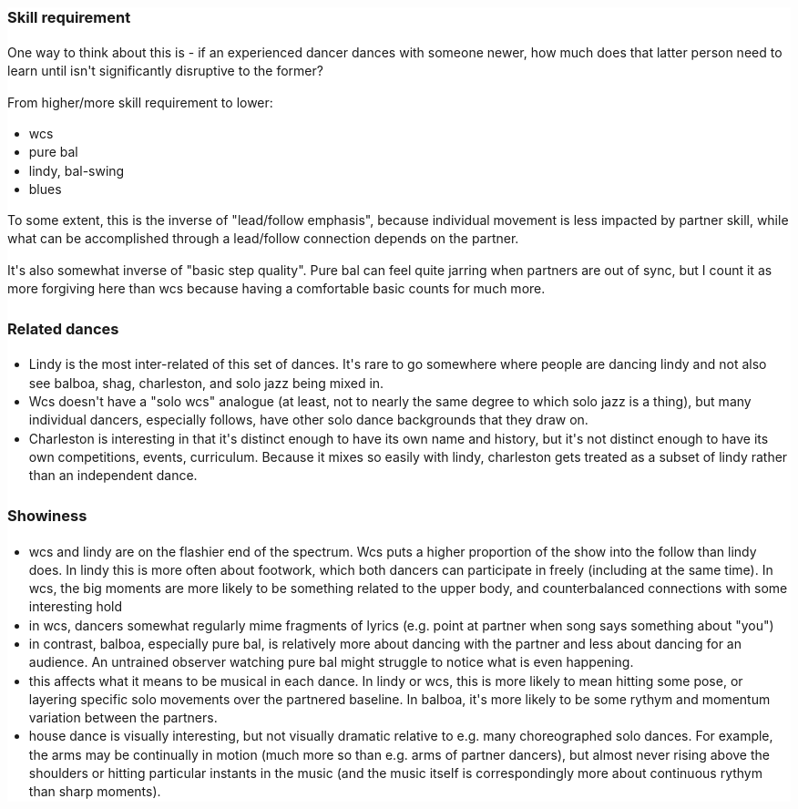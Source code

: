 ### Skill requirement
One way to think about this is - if an experienced dancer dances with someone
newer, how much does that latter person need to learn until isn't significantly
disruptive to the former?

From higher/more skill requirement to lower:
- wcs
- pure bal
- lindy, bal-swing
- blues

To some extent, this is the inverse of "lead/follow emphasis", because
individual movement is less impacted by partner skill, while what can be
accomplished through a lead/follow connection depends on the partner.

It's also somewhat inverse of "basic step quality". Pure bal can feel quite
jarring when partners are out of sync, but I count it as more forgiving here
than wcs because having a comfortable basic counts for much more.

### Related dances
- Lindy is the most inter-related of this set of dances. It's rare to go
  somewhere where people are dancing lindy and not also see balboa, shag,
  charleston, and solo jazz being mixed in.
- Wcs doesn't have a "solo wcs" analogue (at least, not to nearly the same
  degree to which solo jazz is a thing), but many individual dancers, especially
  follows, have other solo dance backgrounds that they draw on.
- Charleston is interesting in that it's distinct enough to have its own name
  and history, but it's not distinct enough to have its own competitions,
  events, curriculum. Because it mixes so easily with lindy, charleston gets
  treated as a subset of lindy rather than an independent dance.

### Showiness
- wcs and lindy are on the flashier end of the spectrum. Wcs puts a higher
  proportion of the show into the follow than lindy does. In lindy this is more
  often about footwork, which both dancers can participate in freely (including
  at the same time). In wcs, the big moments are more likely to be something
  related to the upper body, and counterbalanced connections with some
  interesting hold
- in wcs, dancers somewhat regularly mime fragments of lyrics (e.g. point at
  partner when song says something about "you")
- in contrast, balboa, especially pure bal, is relatively more about dancing
  with the partner and less about dancing for an audience. An untrained observer
  watching pure bal might struggle to notice what is even happening.
- this affects what it means to be musical in each dance. In lindy or wcs, this
  is more likely to mean hitting some pose, or layering specific solo movements
  over the partnered baseline. In balboa, it's more likely to be some rythym and
  momentum variation between the partners.
- house dance is visually interesting, but not visually dramatic relative to
  e.g. many choreographed solo dances. For example, the arms may be continually
  in motion (much more so than e.g. arms of partner dancers), but almost never
  rising above the shoulders or hitting particular instants in the music (and
  the music itself is correspondingly more about continuous rythym than sharp
  moments).
